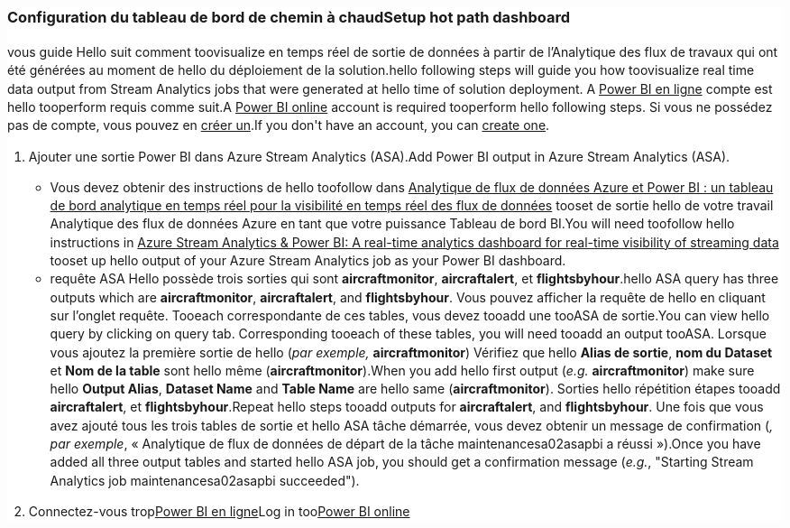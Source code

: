 ### <a name="setup-hot-path-dashboard"></a><span data-ttu-id="edfcb-296">Configuration du tableau de bord de chemin à chaud</span><span class="sxs-lookup"><span data-stu-id="edfcb-296">Setup hot path dashboard</span></span>
<span data-ttu-id="edfcb-297">vous guide Hello suit comment toovisualize en temps réel de sortie de données à partir de l’Analytique des flux de travaux qui ont été générées au moment de hello du déploiement de la solution.</span><span class="sxs-lookup"><span data-stu-id="edfcb-297">hello following steps will guide you how toovisualize real time data output from Stream Analytics jobs that were generated at hello time of solution deployment.</span></span> <span data-ttu-id="edfcb-298">A [Power BI en ligne](http://www.powerbi.com/) compte est hello tooperform requis comme suit.</span><span class="sxs-lookup"><span data-stu-id="edfcb-298">A [Power BI online](http://www.powerbi.com/) account is required tooperform hello following steps.</span></span> <span data-ttu-id="edfcb-299">Si vous ne possédez pas de compte, vous pouvez en [créer un](https://powerbi.microsoft.com/pricing).</span><span class="sxs-lookup"><span data-stu-id="edfcb-299">If you don't have an account, you can [create one](https://powerbi.microsoft.com/pricing).</span></span>

1. <span data-ttu-id="edfcb-300">Ajouter une sortie Power BI dans Azure Stream Analytics (ASA).</span><span class="sxs-lookup"><span data-stu-id="edfcb-300">Add Power BI output in Azure Stream Analytics (ASA).</span></span>
   
   * <span data-ttu-id="edfcb-301">Vous devez obtenir des instructions de hello toofollow dans [Analytique de flux de données Azure et Power BI : un tableau de bord analytique en temps réel pour la visibilité en temps réel des flux de données](../stream-analytics/stream-analytics-power-bi-dashboard.md) tooset de sortie hello de votre travail Analytique des flux de données Azure en tant que votre puissance Tableau de bord BI.</span><span class="sxs-lookup"><span data-stu-id="edfcb-301">You will need toofollow hello instructions in [Azure Stream Analytics & Power BI: A real-time analytics dashboard for real-time visibility of streaming data](../stream-analytics/stream-analytics-power-bi-dashboard.md) tooset up hello output of your Azure Stream Analytics job as your Power BI dashboard.</span></span>
   * <span data-ttu-id="edfcb-302">requête ASA Hello possède trois sorties qui sont **aircraftmonitor**, **aircraftalert**, et **flightsbyhour**.</span><span class="sxs-lookup"><span data-stu-id="edfcb-302">hello ASA query has three outputs which are **aircraftmonitor**, **aircraftalert**, and **flightsbyhour**.</span></span> <span data-ttu-id="edfcb-303">Vous pouvez afficher la requête de hello en cliquant sur l’onglet requête. Tooeach correspondante de ces tables, vous devez tooadd une tooASA de sortie.</span><span class="sxs-lookup"><span data-stu-id="edfcb-303">You can view hello query by clicking on query tab. Corresponding tooeach of these tables, you will need tooadd an output tooASA.</span></span> <span data-ttu-id="edfcb-304">Lorsque vous ajoutez la première sortie de hello (*par exemple,* **aircraftmonitor**) Vérifiez que hello **Alias de sortie**, **nom du Dataset** et  **Nom de la table** sont hello même (**aircraftmonitor**).</span><span class="sxs-lookup"><span data-stu-id="edfcb-304">When you add hello first output (*e.g.* **aircraftmonitor**) make sure hello **Output Alias**, **Dataset Name** and **Table Name** are hello same (**aircraftmonitor**).</span></span> <span data-ttu-id="edfcb-305">Sorties hello répétition étapes tooadd **aircraftalert**, et **flightsbyhour**.</span><span class="sxs-lookup"><span data-stu-id="edfcb-305">Repeat hello steps tooadd outputs for **aircraftalert**, and **flightsbyhour**.</span></span> <span data-ttu-id="edfcb-306">Une fois que vous avez ajouté tous les trois tables de sortie et hello ASA tâche démarrée, vous devez obtenir un message de confirmation (*, par exemple*, « Analytique de flux de données de départ de la tâche maintenancesa02asapbi a réussi »).</span><span class="sxs-lookup"><span data-stu-id="edfcb-306">Once you have added all three output tables and started hello ASA job, you should get a confirmation message (*e.g.*, "Starting Stream Analytics job maintenancesa02asapbi succeeded").</span></span>
2. <span data-ttu-id="edfcb-307">Connectez-vous trop[Power BI en ligne](http://www.powerbi.com)</span><span class="sxs-lookup"><span data-stu-id="edfcb-307">Log in too[Power BI online](http://www.powerbi.com)</span></span>
   